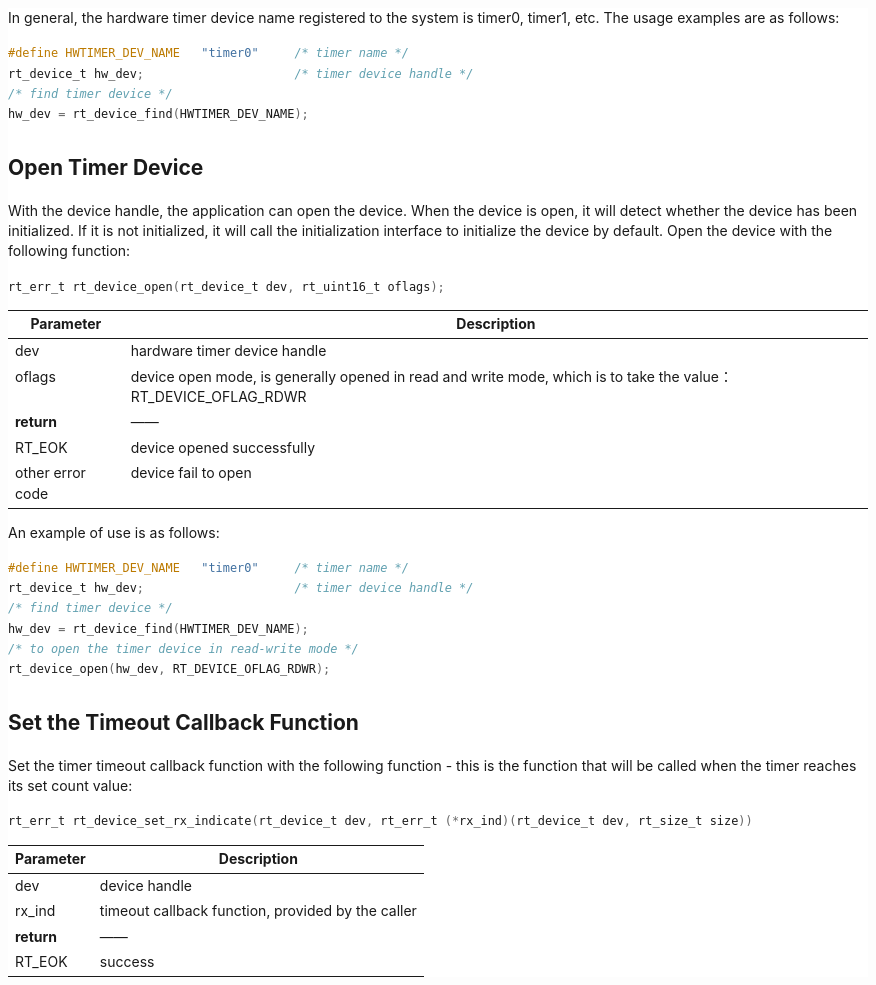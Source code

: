 In general, the hardware timer device name registered to the system is timer0, timer1, etc. The usage examples are as follows:

```c
#define HWTIMER_DEV_NAME   "timer0"     /* timer name */
rt_device_t hw_dev;                     /* timer device handle */
/* find timer device */
hw_dev = rt_device_find(HWTIMER_DEV_NAME);
```

## Open Timer Device

With the device handle, the application can open the device. When the device is open, it will detect whether the device has been initialized. If it is not initialized, it will call the initialization interface to initialize the device by default. Open the device with the following function:

```c
rt_err_t rt_device_open(rt_device_t dev, rt_uint16_t oflags);
```

| Parameter | Description              |
| ---------- | ------------------------------- |
| dev        | hardware timer device handle |
| oflags     | device open mode, is generally opened in read and write mode, which is to take the value：RT_DEVICE_OFLAG_RDWR |
| **return** | ——                             |
| RT_EOK     | device opened successfully |
| other error code | device fail to open |

An example of use is as follows:

```c
#define HWTIMER_DEV_NAME   "timer0"     /* timer name */
rt_device_t hw_dev;                     /* timer device handle */
/* find timer device */
hw_dev = rt_device_find(HWTIMER_DEV_NAME);
/* to open the timer device in read-write mode */
rt_device_open(hw_dev, RT_DEVICE_OFLAG_RDWR);
```

## Set the Timeout Callback Function

Set the timer timeout callback function with the following function - this is the function that will be called when the timer reaches its set count value:

```c
rt_err_t rt_device_set_rx_indicate(rt_device_t dev, rt_err_t (*rx_ind)(rt_device_t dev, rt_size_t size))
```

| Parameter | **Description**               |
| ---------- | ------------------------------- |
| dev        | device handle           |
| rx_ind     | timeout callback function, provided by the caller |
| **return** | ——                             |
| RT_EOK     | success          |
